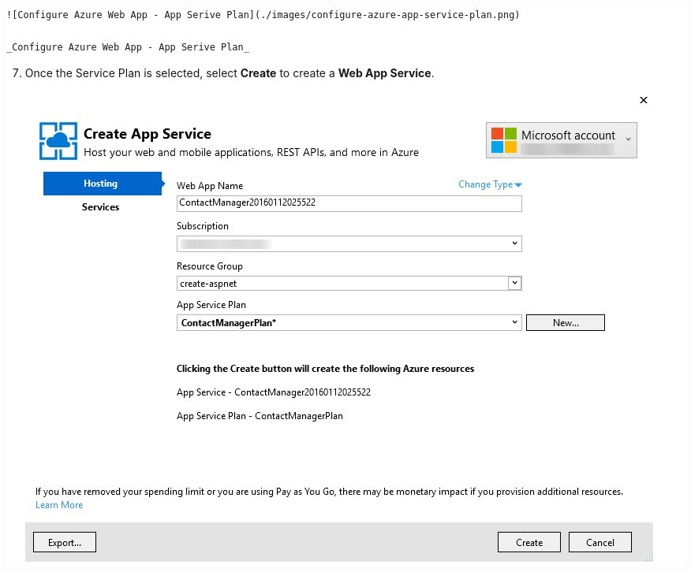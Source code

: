 	![Configure Azure Web App - App Serive Plan](./images/configure-azure-app-service-plan.png)

    _Configure Azure Web App - App Serive Plan_
	
7. Once the Service Plan is selected, select **Create**	to create a **Web App Service**. 

	![Configure Azure Web App - App Serive Plan](./images/configure-azure2.png)
